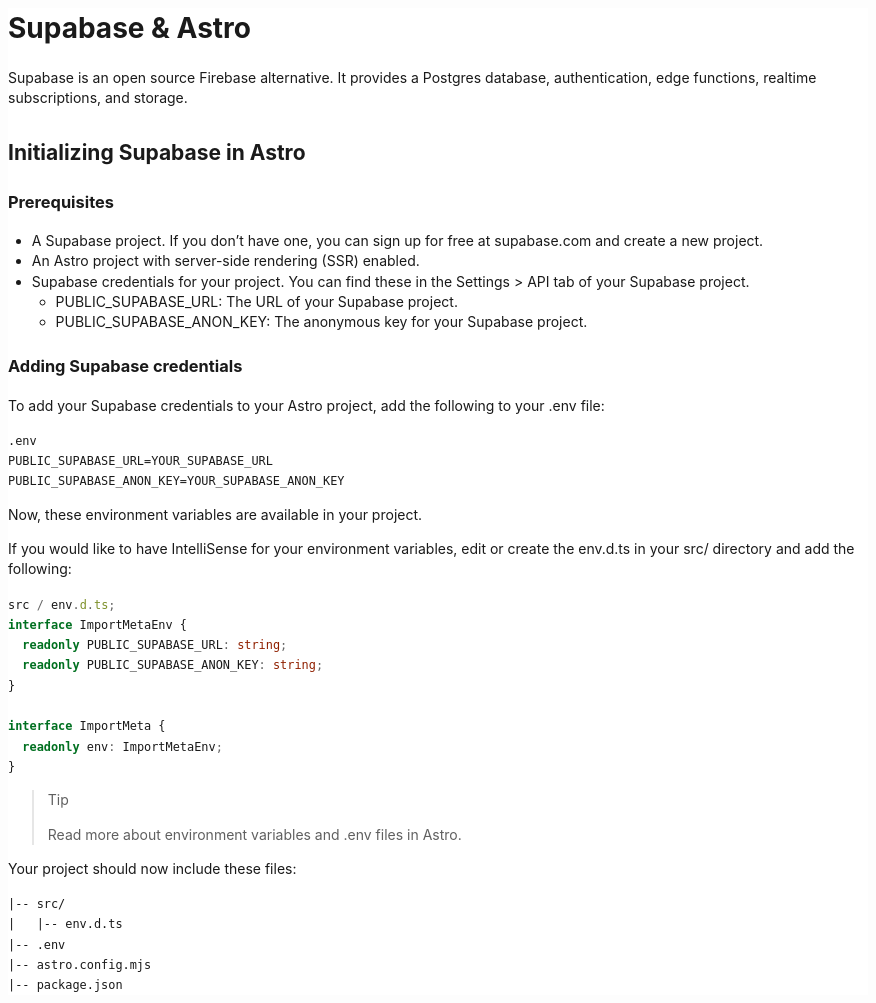 # Supabase & Astro

Supabase is an open source Firebase alternative. It provides a Postgres database, authentication, edge functions, realtime subscriptions, and storage.

## Initializing Supabase in Astro

### Prerequisites

- A Supabase project. If you don’t have one, you can sign up for free at supabase.com and create a new project.
- An Astro project with server-side rendering (SSR) enabled.
- Supabase credentials for your project. You can find these in the Settings > API tab of your Supabase project.
  - PUBLIC_SUPABASE_URL: The URL of your Supabase project.
  - PUBLIC_SUPABASE_ANON_KEY: The anonymous key for your Supabase project.

### Adding Supabase credentials

To add your Supabase credentials to your Astro project, add the following to your .env file:

```text
.env
PUBLIC_SUPABASE_URL=YOUR_SUPABASE_URL
PUBLIC_SUPABASE_ANON_KEY=YOUR_SUPABASE_ANON_KEY
```

Now, these environment variables are available in your project.

If you would like to have IntelliSense for your environment variables, edit or create the env.d.ts in your src/ directory and add the following:

```typescript
src / env.d.ts;
interface ImportMetaEnv {
  readonly PUBLIC_SUPABASE_URL: string;
  readonly PUBLIC_SUPABASE_ANON_KEY: string;
}

interface ImportMeta {
  readonly env: ImportMetaEnv;
}
```

> Tip
>
> Read more about environment variables and .env files in Astro.

Your project should now include these files:

```text
|-- src/
|   |-- env.d.ts
|-- .env
|-- astro.config.mjs
|-- package.json
```
